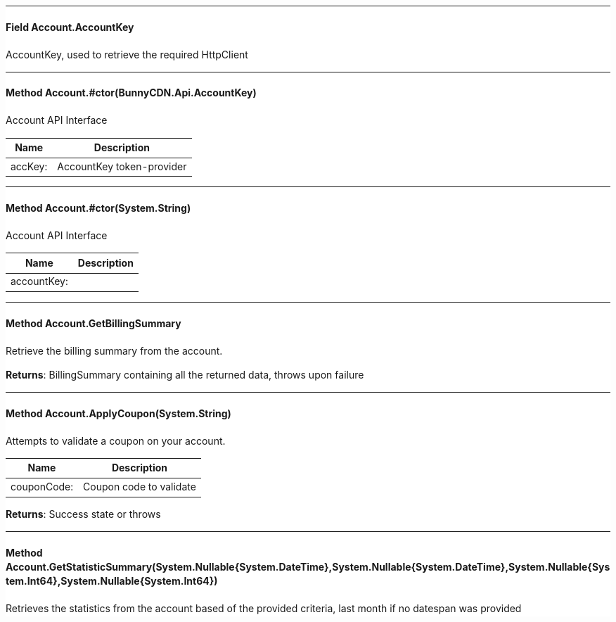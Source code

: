 

---
#### Field Account.AccountKey

 AccountKey, used to retrieve the required HttpClient 



---
#### Method Account.#ctor(BunnyCDN.Api.AccountKey)

 Account API Interface 

|Name | Description |
|-----|------|
|accKey: |AccountKey token-provider|


---
#### Method Account.#ctor(System.String)

 Account API Interface 

|Name | Description |
|-----|------|
|accountKey: ||


---
#### Method Account.GetBillingSummary

 Retrieve the billing summary from the account. 

**Returns**: BillingSummary containing all the returned data, throws upon failure



---
#### Method Account.ApplyCoupon(System.String)

 Attempts to validate a coupon on your account. 

|Name | Description |
|-----|------|
|couponCode: |Coupon code to validate|
**Returns**: Success state or throws



---
#### Method Account.GetStatisticSummary(System.Nullable{System.DateTime},System.Nullable{System.DateTime},System.Nullable{System.Int64},System.Nullable{System.Int64})

 Retrieves the statistics from the account based of the provided criteria, last month if no datespan was provided 
